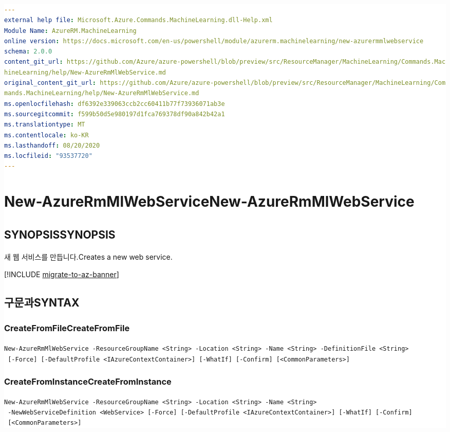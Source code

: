 ```yaml
---
external help file: Microsoft.Azure.Commands.MachineLearning.dll-Help.xml
Module Name: AzureRM.MachineLearning
online version: https://docs.microsoft.com/en-us/powershell/module/azurerm.machinelearning/new-azurermmlwebservice
schema: 2.0.0
content_git_url: https://github.com/Azure/azure-powershell/blob/preview/src/ResourceManager/MachineLearning/Commands.MachineLearning/help/New-AzureRmMlWebService.md
original_content_git_url: https://github.com/Azure/azure-powershell/blob/preview/src/ResourceManager/MachineLearning/Commands.MachineLearning/help/New-AzureRmMlWebService.md
ms.openlocfilehash: df6392e339063ccb2cc60411b77f73936071ab3e
ms.sourcegitcommit: f599b50d5e980197d1fca769378df90a842b42a1
ms.translationtype: MT
ms.contentlocale: ko-KR
ms.lasthandoff: 08/20/2020
ms.locfileid: "93537720"
---
```

# <span data-ttu-id="57d98-101">New-AzureRmMlWebService</span><span class="sxs-lookup"><span data-stu-id="57d98-101">New-AzureRmMlWebService</span></span>

## <span data-ttu-id="57d98-102">SYNOPSIS</span><span class="sxs-lookup"><span data-stu-id="57d98-102">SYNOPSIS</span></span>
<span data-ttu-id="57d98-103">새 웹 서비스를 만듭니다.</span><span class="sxs-lookup"><span data-stu-id="57d98-103">Creates a new web service.</span></span>

[!INCLUDE [migrate-to-az-banner](../../includes/migrate-to-az-banner.md)]

## <span data-ttu-id="57d98-104">구문과</span><span class="sxs-lookup"><span data-stu-id="57d98-104">SYNTAX</span></span>

### <span data-ttu-id="57d98-105">CreateFromFile</span><span class="sxs-lookup"><span data-stu-id="57d98-105">CreateFromFile</span></span>
```
New-AzureRmMlWebService -ResourceGroupName <String> -Location <String> -Name <String> -DefinitionFile <String>
 [-Force] [-DefaultProfile <IAzureContextContainer>] [-WhatIf] [-Confirm] [<CommonParameters>]
```

### <span data-ttu-id="57d98-106">CreateFromInstance</span><span class="sxs-lookup"><span data-stu-id="57d98-106">CreateFromInstance</span></span>
```
New-AzureRmMlWebService -ResourceGroupName <String> -Location <String> -Name <String>
 -NewWebServiceDefinition <WebService> [-Force] [-DefaultProfile <IAzureContextContainer>] [-WhatIf] [-Confirm]
 [<CommonParameters>]
```
